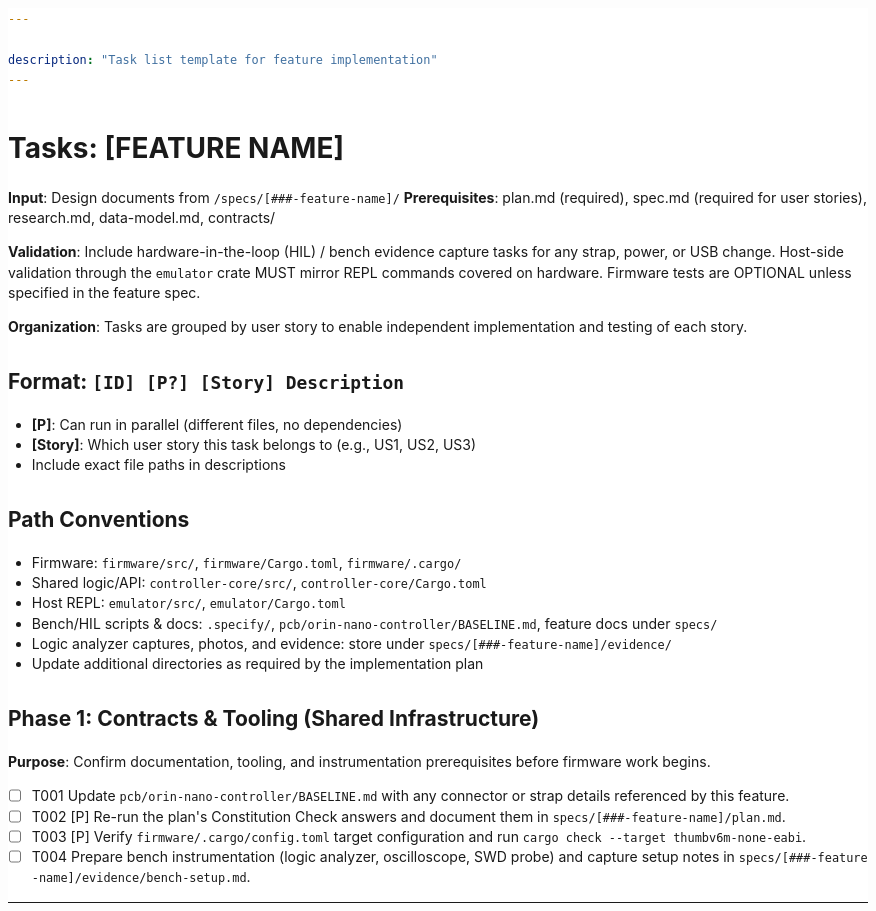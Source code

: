 ```yaml
---

description: "Task list template for feature implementation"
---
```


# Tasks: [FEATURE NAME]

**Input**: Design documents from `/specs/[###-feature-name]/`
**Prerequisites**: plan.md (required), spec.md (required for user stories), research.md, data-model.md, contracts/

**Validation**: Include hardware-in-the-loop (HIL) / bench evidence capture tasks for any strap, power, or USB change. Host-side validation through the `emulator` crate MUST mirror REPL commands covered on hardware. Firmware tests are OPTIONAL unless specified in the feature spec.

**Organization**: Tasks are grouped by user story to enable independent implementation and testing of each story.

## Format: `[ID] [P?] [Story] Description`

- **[P]**: Can run in parallel (different files, no dependencies)
- **[Story]**: Which user story this task belongs to (e.g., US1, US2, US3)
- Include exact file paths in descriptions

## Path Conventions

- Firmware: `firmware/src/`, `firmware/Cargo.toml`, `firmware/.cargo/`
- Shared logic/API: `controller-core/src/`, `controller-core/Cargo.toml`
- Host REPL: `emulator/src/`, `emulator/Cargo.toml`
- Bench/HIL scripts & docs: `.specify/`, `pcb/orin-nano-controller/BASELINE.md`, feature docs under `specs/`
- Logic analyzer captures, photos, and evidence: store under `specs/[###-feature-name]/evidence/`
- Update additional directories as required by the implementation plan



## Phase 1: Contracts & Tooling (Shared Infrastructure)

**Purpose**: Confirm documentation, tooling, and instrumentation prerequisites before firmware work begins.

- [ ] T001 Update `pcb/orin-nano-controller/BASELINE.md` with any connector or strap details referenced by this feature.
- [ ] T002 [P] Re-run the plan's Constitution Check answers and document them in `specs/[###-feature-name]/plan.md`.
- [ ] T003 [P] Verify `firmware/.cargo/config.toml` target configuration and run `cargo check --target thumbv6m-none-eabi`.
- [ ] T004 Prepare bench instrumentation (logic analyzer, oscilloscope, SWD probe) and capture setup notes in `specs/[###-feature-name]/evidence/bench-setup.md`.

---